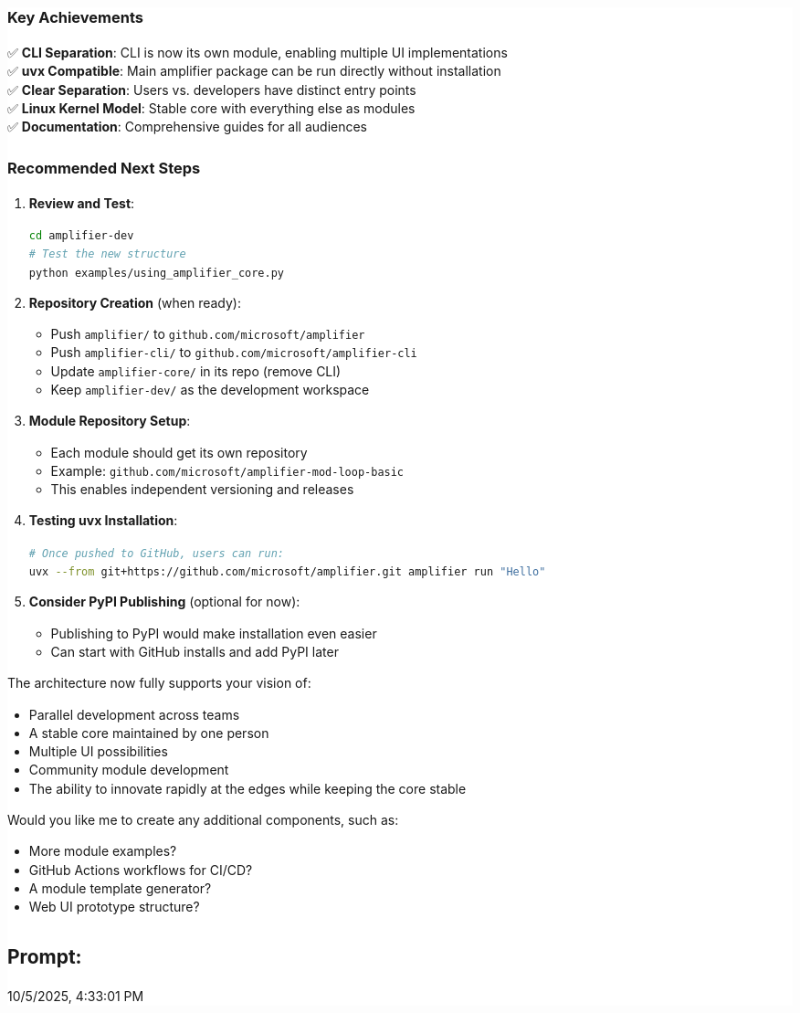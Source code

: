 ### Key Achievements

✅ **CLI Separation**: CLI is now its own module, enabling multiple UI implementations  
✅ **uvx Compatible**: Main amplifier package can be run directly without installation  
✅ **Clear Separation**: Users vs. developers have distinct entry points  
✅ **Linux Kernel Model**: Stable core with everything else as modules  
✅ **Documentation**: Comprehensive guides for all audiences  

### Recommended Next Steps

1. **Review and Test**:
   ```bash
   cd amplifier-dev
   # Test the new structure
   python examples/using_amplifier_core.py
   ```

2. **Repository Creation** (when ready):
   - Push `amplifier/` to `github.com/microsoft/amplifier`
   - Push `amplifier-cli/` to `github.com/microsoft/amplifier-cli`
   - Update `amplifier-core/` in its repo (remove CLI)
   - Keep `amplifier-dev/` as the development workspace

3. **Module Repository Setup**:
   - Each module should get its own repository
   - Example: `github.com/microsoft/amplifier-mod-loop-basic`
   - This enables independent versioning and releases

4. **Testing uvx Installation**:
   ```bash
   # Once pushed to GitHub, users can run:
   uvx --from git+https://github.com/microsoft/amplifier.git amplifier run "Hello"
   ```

5. **Consider PyPI Publishing** (optional for now):
   - Publishing to PyPI would make installation even easier
   - Can start with GitHub installs and add PyPI later

The architecture now fully supports your vision of:
- Parallel development across teams
- A stable core maintained by one person  
- Multiple UI possibilities
- Community module development
- The ability to innovate rapidly at the edges while keeping the core stable

Would you like me to create any additional components, such as:
- More module examples?
- GitHub Actions workflows for CI/CD?
- A module template generator?
- Web UI prototype structure?



## Prompt:
10/5/2025, 4:33:01 PM

